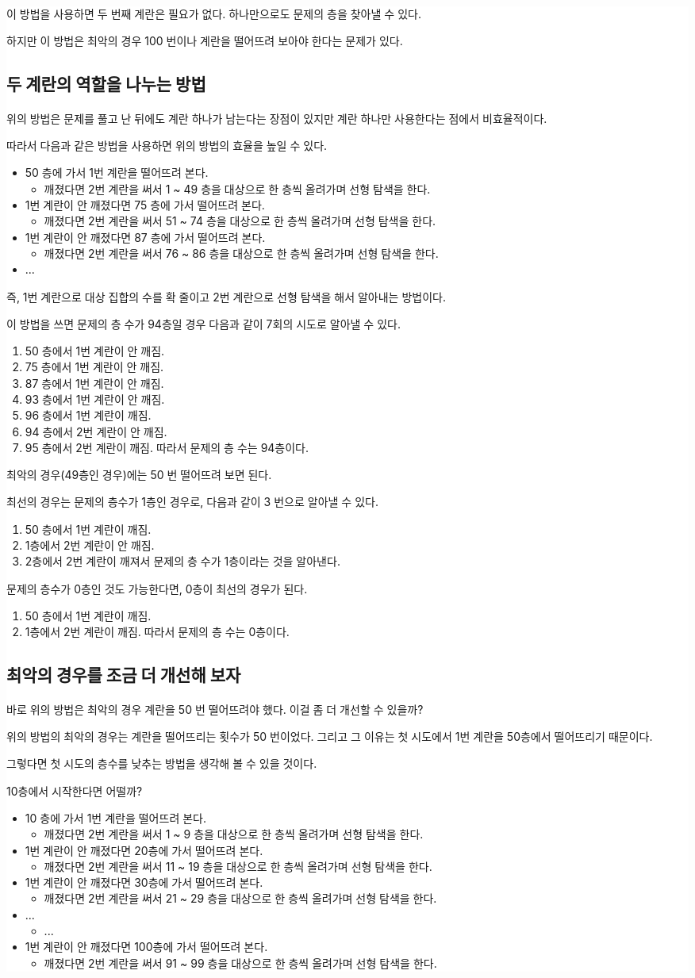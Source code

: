 이 방법을 사용하면 두 번째 계란은 필요가 없다. 하나만으로도 문제의 층을 찾아낼 수 있다.

하지만 이 방법은 최악의 경우 100 번이나 계란을 떨어뜨려 보아야 한다는 문제가 있다.

## 두 계란의 역할을 나누는 방법

위의 방법은 문제를 풀고 난 뒤에도 계란 하나가 남는다는 장점이 있지만 계란 하나만 사용한다는 점에서 비효율적이다.

따라서 다음과 같은 방법을 사용하면 위의 방법의 효율을 높일 수 있다.

* 50 층에 가서 1번 계란을 떨어뜨려 본다.
    * 깨졌다면 2번 계란을 써서 1 ~ 49 층을 대상으로 한 층씩 올려가며 선형 탐색을 한다.
* 1번 계란이 안 깨졌다면 75 층에 가서 떨어뜨려 본다.
    * 깨졌다면 2번 계란을 써서 51 ~ 74 층을 대상으로 한 층씩 올려가며 선형 탐색을 한다.
* 1번 계란이 안 깨졌다면 87 층에 가서 떨어뜨려 본다.
    * 깨졌다면 2번 계란을 써서 76 ~ 86 층을 대상으로 한 층씩 올려가며 선형 탐색을 한다.
* ...

즉, 1번 계란으로 대상 집합의 수를 확 줄이고 2번 계란으로 선형 탐색을 해서 알아내는 방법이다.

이 방법을 쓰면 문제의 층 수가 94층일 경우 다음과 같이 7회의 시도로 알아낼 수 있다.

1. 50 층에서 1번 계란이 안 깨짐.
2. 75 층에서 1번 계란이 안 깨짐.
3. 87 층에서 1번 계란이 안 깨짐.
4. 93 층에서 1번 계란이 안 깨짐.
5. 96 층에서 1번 계란이 깨짐.
6. 94 층에서 2번 계란이 안 깨짐.
7. 95 층에서 2번 계란이 깨짐. 따라서 문제의 층 수는 94층이다.

최악의 경우(49층인 경우)에는 50 번 떨어뜨려 보면 된다.

최선의 경우는 문제의 층수가 1층인 경우로, 다음과 같이 3 번으로 알아낼 수 있다.

1. 50 층에서 1번 계란이 깨짐.
2. 1층에서 2번 계란이 안 깨짐.
3. 2층에서 2번 계란이 깨져서 문제의 층 수가 1층이라는 것을 알아낸다.

문제의 층수가 0층인 것도 가능한다면, 0층이 최선의 경우가 된다.

1. 50 층에서 1번 계란이 깨짐.
2. 1층에서 2번 계란이 깨짐. 따라서 문제의 층 수는 0층이다.

## 최악의 경우를 조금 더 개선해 보자

바로 위의 방법은 최악의 경우 계란을 50 번 떨어뜨려야 했다. 이걸 좀 더 개선할 수 있을까?

위의 방법의 최악의 경우는 계란을 떨어뜨리는 횟수가 50 번이었다.
그리고 그 이유는 첫 시도에서 1번 계란을 50층에서 떨어뜨리기 때문이다.

그렇다면 첫 시도의 층수를 낮추는 방법을 생각해 볼 수 있을 것이다.

10층에서 시작한다면 어떨까?

* 10 층에 가서 1번 계란을 떨어뜨려 본다.
    * 깨졌다면 2번 계란을 써서 1 ~ 9 층을 대상으로 한 층씩 올려가며 선형 탐색을 한다.
* 1번 계란이 안 깨졌다면 20층에 가서 떨어뜨려 본다.
    * 깨졌다면 2번 계란을 써서 11 ~ 19 층을 대상으로 한 층씩 올려가며 선형 탐색을 한다.
* 1번 계란이 안 깨졌다면 30층에 가서 떨어뜨려 본다.
    * 깨졌다면 2번 계란을 써서 21 ~ 29 층을 대상으로 한 층씩 올려가며 선형 탐색을 한다.
* ...
    * ...
* 1번 계란이 안 깨졌다면 100층에 가서 떨어뜨려 본다.
    * 깨졌다면 2번 계란을 써서 91 ~ 99 층을 대상으로 한 층씩 올려가며 선형 탐색을 한다.
